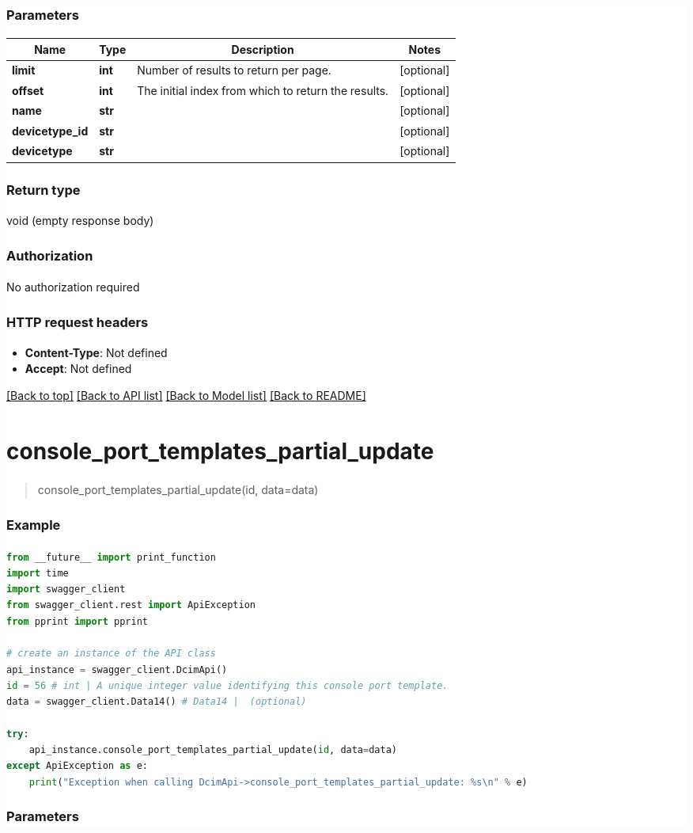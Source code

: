### Parameters

Name | Type | Description  | Notes
------------- | ------------- | ------------- | -------------
 **limit** | **int**| Number of results to return per page. | [optional] 
 **offset** | **int**| The initial index from which to return the results. | [optional] 
 **name** | **str**|  | [optional] 
 **devicetype_id** | **str**|  | [optional] 
 **devicetype** | **str**|  | [optional] 

### Return type

void (empty response body)

### Authorization

No authorization required

### HTTP request headers

 - **Content-Type**: Not defined
 - **Accept**: Not defined

[[Back to top]](#) [[Back to API list]](../README.md#documentation-for-api-endpoints) [[Back to Model list]](../README.md#documentation-for-models) [[Back to README]](../README.md)

# **console_port_templates_partial_update**
> console_port_templates_partial_update(id, data=data)



### Example 
```python
from __future__ import print_function
import time
import swagger_client
from swagger_client.rest import ApiException
from pprint import pprint

# create an instance of the API class
api_instance = swagger_client.DcimApi()
id = 56 # int | A unique integer value identifying this console port template.
data = swagger_client.Data14() # Data14 |  (optional)

try: 
    api_instance.console_port_templates_partial_update(id, data=data)
except ApiException as e:
    print("Exception when calling DcimApi->console_port_templates_partial_update: %s\n" % e)
```

### Parameters

